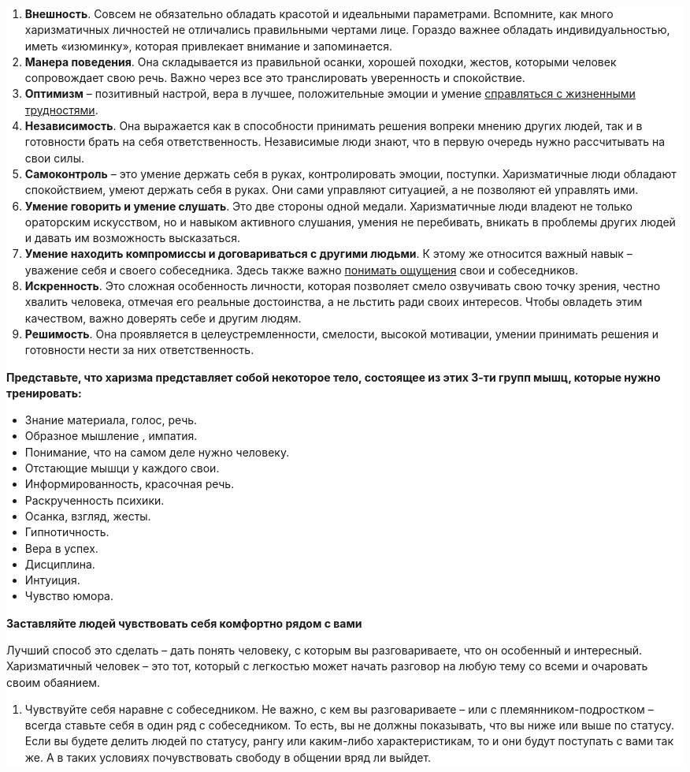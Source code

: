 1. **Внешность**. Совсем не обязательно обладать красотой и идеальными параметрами. Вспомните, как много харизматичных личностей не отличались правильными чертами лице. Гораздо важнее обладать индивидуальностью, иметь «изюминку», которая привлекает внимание и запоминается.
2. **Манера поведения**. Она складывается из правильной осанки, хорошей походки, жестов, которыми человек сопровождает свою речь. Важно через все это транслировать уверенность и спокойствие.
3. **Оптимизм** – позитивный настрой, вера в лучшее, положительные эмоции и умение [справляться с жизненными трудностями](https://psyreg.ru/4-sposoba-psyreg/).
4. **Независимость**. Она выражается как в способности принимать решения вопреки мнению других людей, так и в готовности брать на себя ответственность. Независимые люди знают, что в первую очередь нужно рассчитывать на свои силы.
5. **Самоконтроль** – это умение держать себя в руках, контролировать эмоции, поступки. Харизматичные люди обладают спокойствием, умеют держать себя в руках. Они сами управляют ситуацией, а не позволяют ей управлять ими.
6. **Умение говорить и умение слушать**. Это две стороны одной медали. Харизматичные люди владеют не только ораторским искусством, но и навыком активного слушания, умения не перебивать, вникать в проблемы других людей и давать им возможность высказаться.
7. **Умение находить компромиссы и договариваться с другими людьми**. К этому же относится важный навык – уважение себя и своего собеседника. Здесь также важно [понимать ощущения](https://psyreg.ru/oschuschenie-vospriyatie/) свои и собеседников.
8. **Искренность**. Это сложная особенность личности, которая позволяет смело озвучивать свою точку зрения, честно хвалить человека, отмечая его реальные достоинства, а не льстить ради своих интересов. Чтобы овладеть этим качеством, важно доверять себе и другим людям.
9. **Решимость**. Она проявляется в целеустремленности, смелости, высокой мотивации, умении принимать решения и готовности нести за них ответственность.

**Представьте, что харизма представляет собой некоторое тело, состоящее из этих 3-ти групп мышц, которые нужно тренировать:**

- Знание материала, голос, речь.
- Образное мышление , импатия.
- Понимание, что на самом деле нужно человеку.
- Отстающие мышци у каждого свои.
- Информированность, красочная речь.
- Раскрученность психики.
- Осанка, взгляд, жесты.
- Гипнотичность.
- Вера в успех.
- Дисциплина.
- Интуиция.
- Чувство юмора.

**Заставляйте людей чувствовать себя комфортно рядом с вами**

Лучший способ это сделать – дать понять человеку, с которым вы разговариваете, что он особенный и интересный. Харизматичный человек – это тот, который с легкостью может начать разговор на любую тему со всеми и очаровать своим обаянием.

1) Чувствуйте себя наравне с собеседником. Не важно, с кем вы разговариваете – или с племянником-подростком – всегда ставьте себя в один ряд с собеседником. То есть, вы не должны показывать, что вы ниже или выше по статусу. Если вы будете делить людей по статусу, рангу или каким-либо характеристикам, то и они будут поступать с вами так же. А в таких условиях почувствовать свободу в общении вряд ли выйдет.

